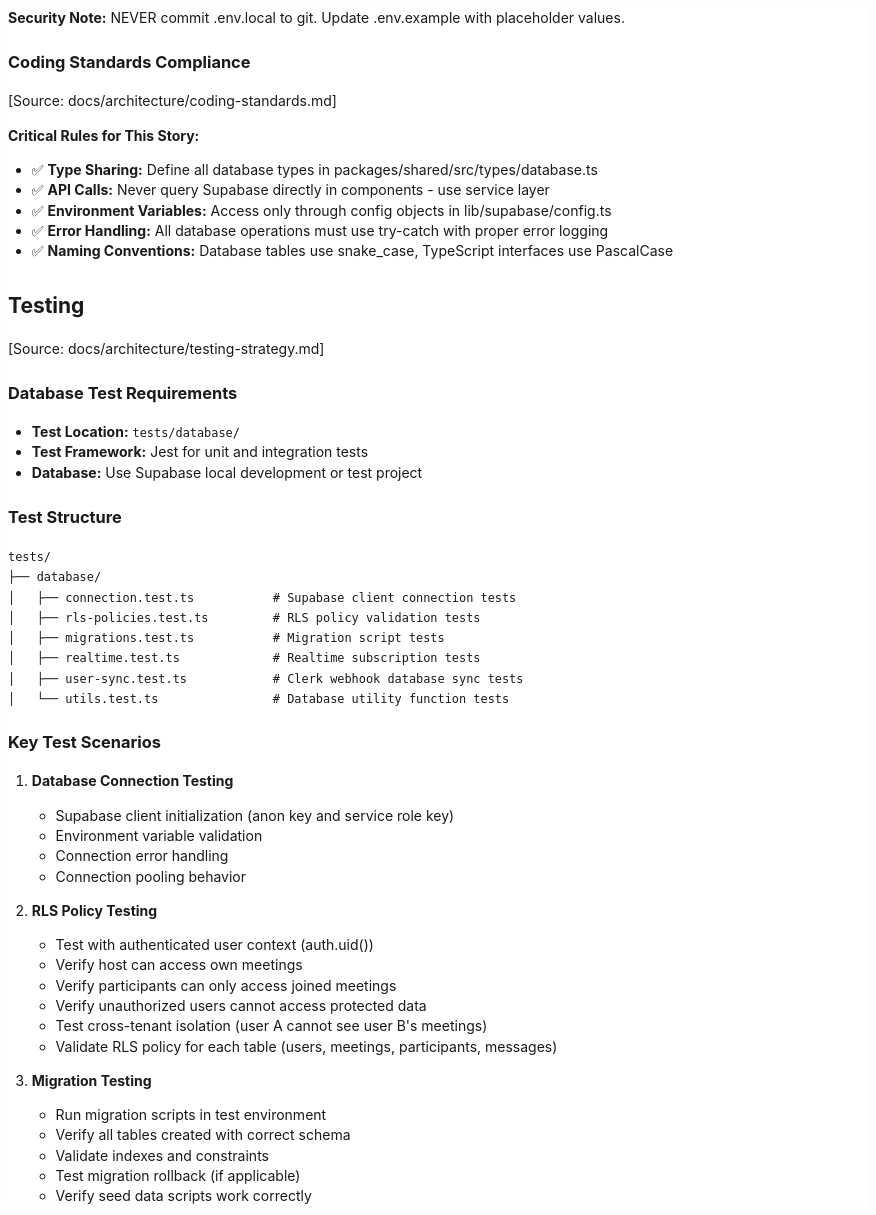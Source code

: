 **Security Note:** NEVER commit .env.local to git. Update .env.example with placeholder values.

### Coding Standards Compliance

[Source: docs/architecture/coding-standards.md]

**Critical Rules for This Story:**
- ✅ **Type Sharing:** Define all database types in packages/shared/src/types/database.ts
- ✅ **API Calls:** Never query Supabase directly in components - use service layer
- ✅ **Environment Variables:** Access only through config objects in lib/supabase/config.ts
- ✅ **Error Handling:** All database operations must use try-catch with proper error logging
- ✅ **Naming Conventions:** Database tables use snake_case, TypeScript interfaces use PascalCase

## Testing

[Source: docs/architecture/testing-strategy.md]

### Database Test Requirements
- **Test Location:** `tests/database/`
- **Test Framework:** Jest for unit and integration tests
- **Database:** Use Supabase local development or test project

### Test Structure
```
tests/
├── database/
│   ├── connection.test.ts           # Supabase client connection tests
│   ├── rls-policies.test.ts         # RLS policy validation tests
│   ├── migrations.test.ts           # Migration script tests
│   ├── realtime.test.ts             # Realtime subscription tests
│   ├── user-sync.test.ts            # Clerk webhook database sync tests
│   └── utils.test.ts                # Database utility function tests
```

### Key Test Scenarios

1. **Database Connection Testing**
   - Supabase client initialization (anon key and service role key)
   - Environment variable validation
   - Connection error handling
   - Connection pooling behavior

2. **RLS Policy Testing**
   - Test with authenticated user context (auth.uid())
   - Verify host can access own meetings
   - Verify participants can only access joined meetings
   - Verify unauthorized users cannot access protected data
   - Test cross-tenant isolation (user A cannot see user B's meetings)
   - Validate RLS policy for each table (users, meetings, participants, messages)

3. **Migration Testing**
   - Run migration scripts in test environment
   - Verify all tables created with correct schema
   - Validate indexes and constraints
   - Test migration rollback (if applicable)
   - Verify seed data scripts work correctly
